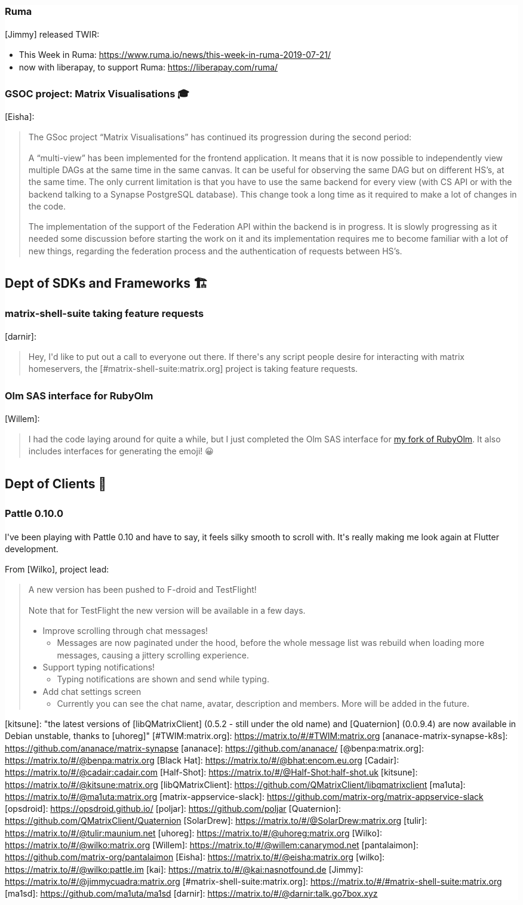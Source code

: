 ### Ruma

[Jimmy] released TWIR:

* This Week in Ruma: <https://www.ruma.io/news/this-week-in-ruma-2019-07-21/>
* now with liberapay, to support Ruma: <https://liberapay.com/ruma/>

### GSOC project: Matrix Visualisations 🎓

[Eisha]:

> The GSoc project “Matrix Visualisations” has continued its progression during the second period:
>
> A “multi-view” has been implemented for the frontend application. It means that it is now possible to independently view multiple DAGs at the same time in the same canvas. It can be useful for observing the same DAG but on different HS’s, at the same time. The only current limitation is that you have to use the same backend for every view (with CS API or with the backend talking to a Synapse PostgreSQL database). This change took a long time as it required to make a lot of changes in the code.
>
> The implementation of the support of the Federation API within the backend is in progress. It is slowly progressing as it needed some discussion before starting the work on it and its implementation requires me to become familiar with a lot of new things, regarding the federation process and the authentication of requests between HS’s.

## Dept of SDKs and Frameworks 🏗

### matrix-shell-suite taking feature requests

[darnir]:

> Hey, I'd like to put out a call to everyone out there. If there's any script people desire for interacting with matrix homeservers, the [#matrix-shell-suite:matrix.org] project is taking feature requests.

### Olm SAS interface for RubyOlm

[Willem]:

> I had the code laying around for quite a while, but I just completed the Olm SAS interface for [my fork of RubyOlm](https://github.com/14mRh4X0r/ruby_olm). It also includes interfaces for generating the emoji! 😀

## Dept of Clients 📱

### Pattle 0.10.0

I've been playing with Pattle 0.10 and have to say, it feels silky smooth to scroll with. It's really making me look again at Flutter development.

From [Wilko], project lead:

> A new version has been pushed to F-droid and TestFlight!
>
> Note that for TestFlight the new version will be available in a few days.
>
> * Improve scrolling through chat messages!
>   * Messages are now paginated under the hood, before the whole message list was rebuild when loading more messages, causing a jittery scrolling experience.
> * Support typing notifications!
>   * Typing notifications are shown and send while typing.
> * Add chat settings screen
>   * Currently you can see the chat name, avatar, description and members. More will be added in the future.

[kitsune]: "the latest versions of [libQMatrixClient] (0.5.2 - still under the old name) and [Quaternion] (0.0.9.4) are now available in Debian unstable, thanks to [uhoreg]"
[#TWIM:matrix.org]: https://matrix.to/#/#TWIM:matrix.org
[ananace-matrix-synapse-k8s]: https://github.com/ananace/matrix-synapse
[ananace]: https://github.com/ananace/
[@benpa:matrix.org]: https://matrix.to/#/@benpa:matrix.org
[Black Hat]: https://matrix.to/#/@bhat:encom.eu.org
[Cadair]: https://matrix.to/#/@cadair:cadair.com
[Half-Shot]: https://matrix.to/#/@Half-Shot:half-shot.uk
[kitsune]: https://matrix.to/#/@kitsune:matrix.org
[libQMatrixClient]: https://github.com/QMatrixClient/libqmatrixclient
[ma1uta]: https://matrix.to/#/@ma1uta:matrix.org
[matrix-appservice-slack]: https://github.com/matrix-org/matrix-appservice-slack
[opsdroid]: https://opsdroid.github.io/
[poljar]: https://github.com/poljar
[Quaternion]: https://github.com/QMatrixClient/Quaternion
[SolarDrew]: https://matrix.to/#/@SolarDrew:matrix.org
[tulir]: https://matrix.to/#/@tulir:maunium.net
[uhoreg]: https://matrix.to/#/@uhoreg:matrix.org
[Wilko]: https://matrix.to/#/@wilko:matrix.org
[Willem]: https://matrix.to/#/@willem:canarymod.net
[pantalaimon]: https://github.com/matrix-org/pantalaimon
[Eisha]: https://matrix.to/#/@eisha:matrix.org
[wilko]: https://matrix.to/#/@wilko:pattle.im
[kai]: https://matrix.to/#/@kai:nasnotfound.de
[Jimmy]: https://matrix.to/#/@jimmycuadra:matrix.org
[#matrix-shell-suite:matrix.org]: https://matrix.to/#/#matrix-shell-suite:matrix.org
[ma1sd]: https://github.com/ma1uta/ma1sd
[darnir]: https://matrix.to/#/@darnir:talk.go7box.xyz